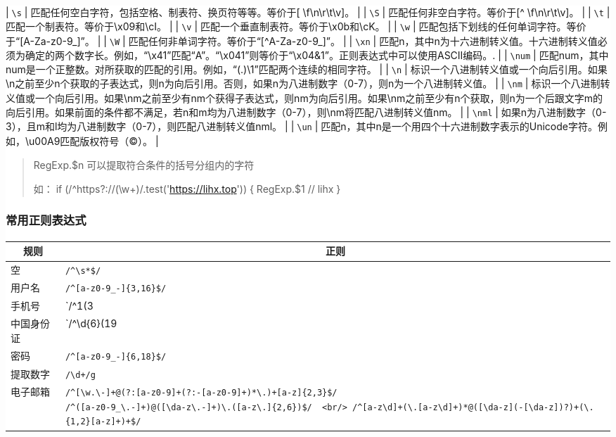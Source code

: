 | `\s`           | 匹配任何空白字符，包括空格、制表符、换页符等等。等价于[ \f\n\r\t\v]。                                                                                                                                                                                                                                                                                     |
| `\S`           | 匹配任何非空白字符。等价于[^ \f\n\r\t\v]。                                                                                                                                                                                                                                                                                                                |
| `\t`           | 匹配一个制表符。等价于\x09和\cI。                                                                                                                                                                                                                                                                                                                         |
| `\v`           | 匹配一个垂直制表符。等价于\x0b和\cK。                                                                                                                                                                                                                                                                                                                     |
| `\w`           | 匹配包括下划线的任何单词字符。等价于“[A-Za-z0-9_]”。                                                                                                                                                                                                                                                                                                      |
| `\W`           | 匹配任何非单词字符。等价于“[^A-Za-z0-9_]”。                                                                                                                                                                                                                                                                                                               |
| `\xn`          | 匹配n，其中n为十六进制转义值。十六进制转义值必须为确定的两个数字长。例如，“\x41”匹配“A”。“\x041”则等价于“\x04&1”。正则表达式中可以使用ASCII编码。.                                                                                                                                                                                                        |
| `\num`         | 匹配num，其中num是一个正整数。对所获取的匹配的引用。例如，“(.)\1”匹配两个连续的相同字符。                                                                                                                                                                                                                                                                 |
| `\n`           | 标识一个八进制转义值或一个向后引用。如果\n之前至少n个获取的子表达式，则n为向后引用。否则，如果n为八进制数字（0-7），则n为一个八进制转义值。                                                                                                                                                                                                               |
| `\nm`          | 标识一个八进制转义值或一个向后引用。如果\nm之前至少有nm个获得子表达式，则nm为向后引用。如果\nm之前至少有n个获取，则n为一个后跟文字m的向后引用。如果前面的条件都不满足，若n和m均为八进制数字（0-7），则\nm将匹配八进制转义值nm。                                                                                                                           |
| `\nml`         | 如果n为八进制数字（0-3），且m和l均为八进制数字（0-7），则匹配八进制转义值nml。                                                                                                                                                                                                                                                                            |
| `\un`          | 匹配n，其中n是一个用四个十六进制数字表示的Unicode字符。例如，\u00A9匹配版权符号（©）。                                                                                                                                                                                                                                                                    |


> RegExp.$n 可以提取符合条件的括号分组内的字符
>
> 如： if (/^https?:\/\/(\w+)/.test('https://lihx.top')) { RegExp.$1 // lihx }


### 常用正则表达式
| 规则              | 正则                                                                                                                                                                                |
| ----------------- | ----------------------------------------------------------------------------------------------------------------------------------------------------------------------------------- |
| 空                | `/^\s*$/`                                                                                                                                                                             |
| 用户名            | `/^[a-z0-9_-]{3,16}$/`                                                                                                                                                                |
| 手机号            | `/^1(3|5|6|7|8|9)\d{9}$/`                                                                                                                                                     |
| 中国身份证        | `/^\d{6}(19|20)?\d{2}(0[1-9]|1[012])(0[1-9]|[12]\d|3[01])\d{3}(\d|[xX])$/`                                                                                                       |
| 密码              | `/^[a-z0-9_-]{6,18}$/`                                                                                                                                                                |
| 提取数字          | `/\d+/g`                                                                                                                                                                              |
| 电子邮箱          | `/^[\w.\-]+@(?:[a-z0-9]+(?:-[a-z0-9]+)*\.)+[a-z]{2,3}$/` <br/> `/^([a-z0-9_\.-]+)@([\da-z\.-]+)\.([a-z\.]{2,6})$/  <br/> /^[a-z\d]+(\.[a-z\d]+)*@([\da-z](-[\da-z])?)+(\.{1,2}[a-z]+)+$/` |